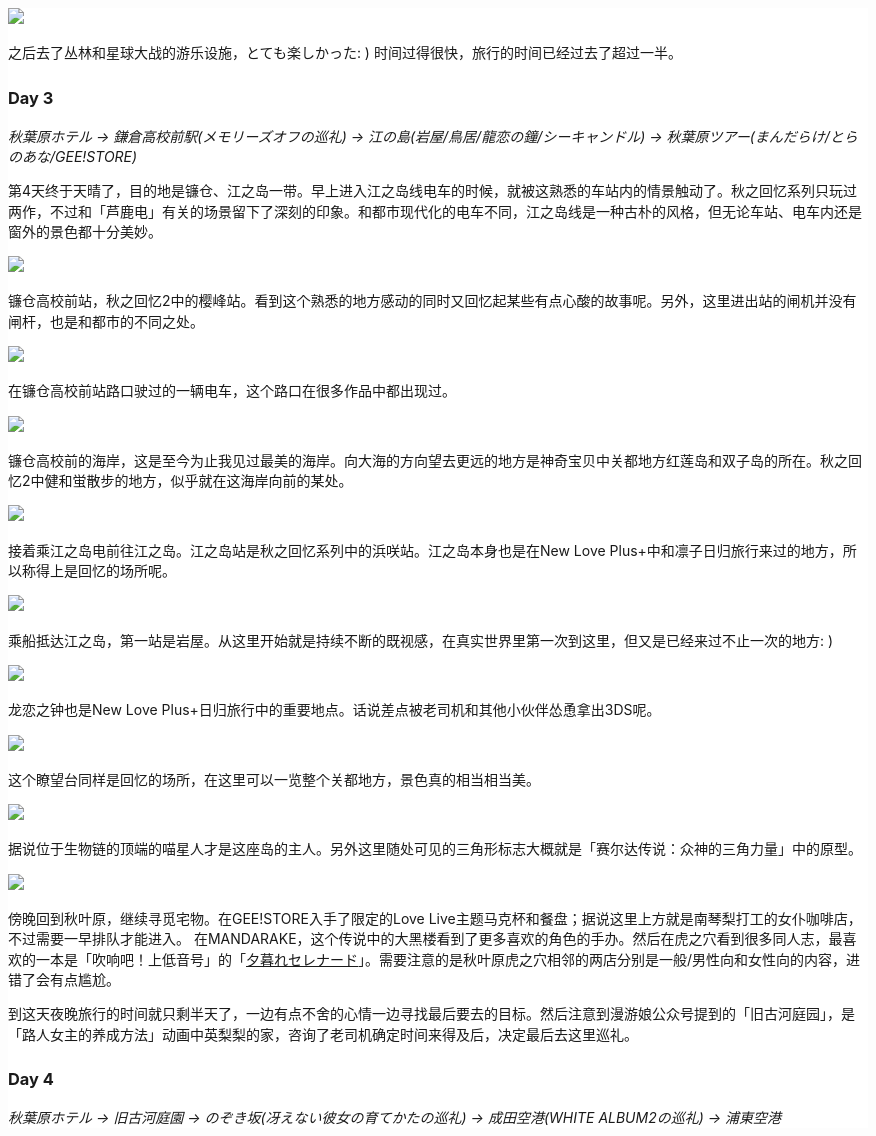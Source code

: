 ![](https://cdn-images-1.medium.com/max/1600/1*Kt58fPqLadJ7REdcx1wsEQ.jpeg)

之后去了丛林和星球大战的游乐设施，とても楽しかった: ) 时间过得很快，旅行的时间已经过去了超过一半。

### Day 3

_秋葉原ホテル → 鎌倉高校前駅(メモリーズオフの巡礼) → 江の島(岩屋/鳥居/龍恋の鐘/シーキャンドル) → 秋葉原ツアー(まんだらけ/とらのあな/GEE!STORE)_

第4天终于天晴了，目的地是镰仓、江之岛一带。早上进入江之岛线电车的时候，就被这熟悉的车站内的情景触动了。秋之回忆系列只玩过两作，不过和「芦鹿电」有关的场景留下了深刻的印象。和都市现代化的电车不同，江之岛线是一种古朴的风格，但无论车站、电车内还是窗外的景色都十分美妙。

![](https://cdn-images-1.medium.com/max/1600/1*cTxwgw-vSd8JVIA-Qp6cSA.jpeg)

镰仓高校前站，秋之回忆2中的樱峰站。看到这个熟悉的地方感动的同时又回忆起某些有点心酸的故事呢。另外，这里进出站的闸机并没有闸杆，也是和都市的不同之处。

![](https://cdn-images-1.medium.com/max/1600/1*QTYELfMciQzUvtxnzFi4ZQ.jpeg)

在镰仓高校前站路口驶过的一辆电车，这个路口在很多作品中都出现过。

![](https://cdn-images-1.medium.com/max/1600/1*IitX-mpUccdTXHbm3aTC9A.jpeg)

镰仓高校前的海岸，这是至今为止我见过最美的海岸。向大海的方向望去更远的地方是神奇宝贝中关都地方红莲岛和双子岛的所在。秋之回忆2中健和蛍散步的地方，似乎就在这海岸向前的某处。

![](https://cdn-images-1.medium.com/max/1600/1*cKMOg27SMMJGxpyJgl-F0w.jpeg)

接着乘江之岛电前往江之岛。江之岛站是秋之回忆系列中的浜咲站。江之岛本身也是在New Love Plus+中和凛子日归旅行来过的地方，所以称得上是回忆的场所呢。

![](https://cdn-images-1.medium.com/max/1600/1*KQRrxykAcYxCNs4GO5v89w.jpeg)

乘船抵达江之岛，第一站是岩屋。从这里开始就是持续不断的既视感，在真实世界里第一次到这里，但又是已经来过不止一次的地方: ) 

![](https://cdn-images-1.medium.com/max/1600/1*C-exQtsWRGP3Pue5Sj2lgA.jpeg)

龙恋之钟也是New Love Plus+日归旅行中的重要地点。话说差点被老司机和其他小伙伴怂恿拿出3DS呢。

![](https://cdn-images-1.medium.com/max/1600/1*xLLsrXy7Uszn2gFemXA5Rw.jpeg)

这个瞭望台同样是回忆的场所，在这里可以一览整个关都地方，景色真的相当相当美。

![](https://cdn-images-1.medium.com/max/1600/1*I0oR_2JSa2fulPO88ZMhpA.jpeg)

据说位于生物链的顶端的喵星人才是这座岛的主人。另外这里随处可见的三角形标志大概就是「赛尔达传说：众神的三角力量」中的原型。

![](https://cdn-images-1.medium.com/max/1600/1*UsREuqNHEmy0LVcSrzJLQQ.jpeg)

傍晚回到秋叶原，继续寻觅宅物。在GEE!STORE入手了限定的Love Live主题马克杯和餐盘；据说这里上方就是南琴梨打工的女仆咖啡店，不过需要一早排队才能进入。 在MANDARAKE，这个传说中的大黑楼看到了更多喜欢的角色的手办。然后在虎之穴看到很多同人志，最喜欢的一本是「吹响吧！上低音号」的「[夕暮れセレナード](https://www.melonbooks.co.jp/detail/detail.php?product_id=137562)」。需要注意的是秋叶原虎之穴相邻的两店分别是一般/男性向和女性向的内容，进错了会有点尴尬。

到这天夜晚旅行的时间就只剩半天了，一边有点不舍的心情一边寻找最后要去的目标。然后注意到漫游娘公众号提到的「旧古河庭园」，是「路人女主的养成方法」动画中英梨梨的家，咨询了老司机确定时间来得及后，决定最后去这里巡礼。

### Day 4

_秋葉原ホテル → 旧古河庭園 → のぞき坂(冴えない彼女の育てかたの巡礼) → 成田空港(WHITE ALBUM2の巡礼) → 浦東空港_
